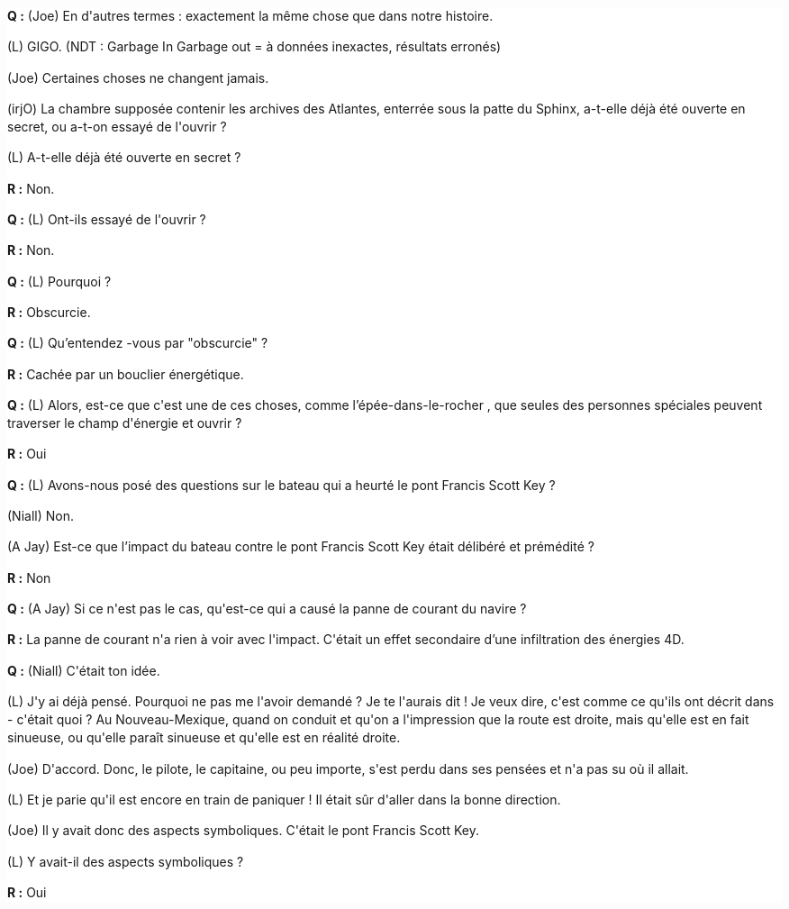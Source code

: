 **Q :** (Joe) En d'autres termes : exactement la même chose que dans notre histoire.

(L) GIGO. (NDT : Garbage In Garbage out = à données inexactes, résultats erronés)

(Joe) Certaines choses ne changent jamais.

(irjO) La chambre supposée contenir les archives des Atlantes, enterrée sous la patte du Sphinx, a-t-elle déjà été ouverte en secret, ou a-t-on essayé de l'ouvrir ?

(L) A-t-elle déjà été ouverte en secret ?

**R :** Non.

**Q :** (L) Ont-ils essayé de l'ouvrir ?

**R :** Non.

**Q :** (L) Pourquoi ?

**R :** Obscurcie.

**Q :** (L) Qu’entendez -vous par "obscurcie" ?

**R :** Cachée par un bouclier énergétique.

**Q :** (L) Alors, est-ce que c'est une de ces choses, comme l’épée-dans-le-rocher , que seules des personnes spéciales peuvent traverser le champ d'énergie et ouvrir ?

**R :** Oui

**Q :** (L) Avons-nous posé des questions sur le bateau qui a heurté le pont Francis Scott Key ?

(Niall) Non.

(A Jay) Est-ce que l’impact du bateau contre le pont Francis Scott Key était délibéré et prémédité ?

**R :** Non

**Q :** (A Jay) Si ce n'est pas le cas, qu'est-ce qui a causé la panne de courant du navire ?

**R :** La panne de courant n'a rien à voir avec l'impact. C'était un effet secondaire d’une infiltration des énergies 4D.

**Q :** (Niall) C'était ton idée.

(L) J'y ai déjà pensé. Pourquoi ne pas me l'avoir demandé ? Je te l'aurais dit ! Je veux dire, c'est comme ce qu'ils ont décrit dans - c'était quoi ? Au Nouveau-Mexique, quand on conduit et qu'on a l'impression que la route est droite, mais qu'elle est en fait sinueuse, ou qu'elle paraît sinueuse et qu'elle est en réalité droite.

(Joe) D'accord. Donc, le pilote, le capitaine, ou peu importe, s'est perdu dans ses pensées et n'a pas su où il allait.

(L) Et je parie qu'il est encore en train de paniquer ! Il était sûr d'aller dans la bonne direction.

(Joe) Il y avait donc des aspects symboliques. C'était le pont Francis Scott Key.

(L) Y avait-il des aspects symboliques ?

**R :** Oui
